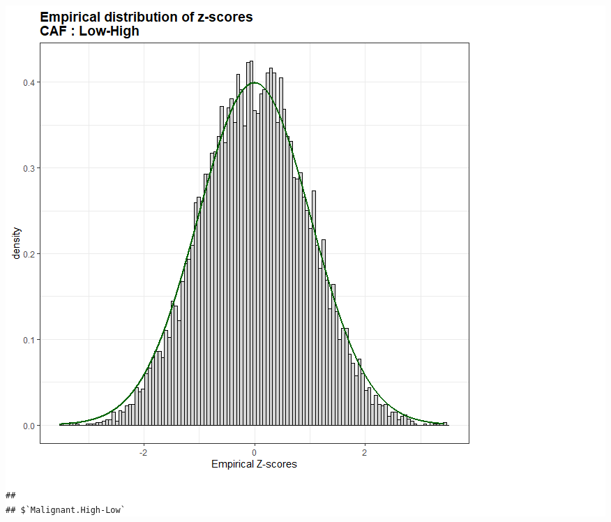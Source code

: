 ![](muscat_wrapper_vignette_final_files/figure-gfm/unnamed-chunk-15-2.png)

    ## 
    ## $`Malignant.High-Low`
